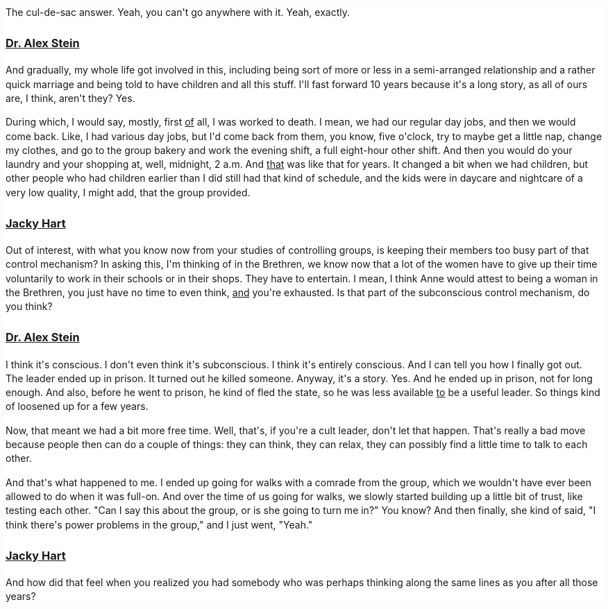 The cul-de-sac answer. Yeah, you can't go anywhere with it. Yeah, exactly.

### [**Dr. Alex Stein**](https://www.youtube.com/watch?v=B8iAsWWzj0k&t=264s)

And gradually, my whole life got involved in this, including being sort of more or less in a semi-arranged relationship and a rather quick marriage and being told to have children and all this stuff. I'll fast forward 10 years because it's a long story, as all of ours are, I think, aren't they? Yes.

During which, I would say, mostly, first [of](https://www.youtube.com/watch?v=B8iAsWWzj0k&t=294s) all, I was worked to death. I mean, we had our regular day jobs, and then we would come back. Like, I had various day jobs, but I'd come back from them, you know, five o'clock, try to maybe get a little nap, change my clothes, and go to the group bakery and work the evening shift, a full eight-hour other shift. And then you would do your laundry and your shopping at, well, midnight, 2 a.m. And [that](https://www.youtube.com/watch?v=B8iAsWWzj0k&t=324s) was like that for years. It changed a bit when we had children, but other people who had children earlier than I did still had that kind of schedule, and the kids were in daycare and nightcare of a very low quality, I might add, that the group provided.

### [**Jacky Hart**](https://www.youtube.com/watch?v=B8iAsWWzj0k&t=348s)

Out of interest, with what you know now from your studies of controlling groups, is keeping their members too busy part of that control mechanism? In asking this, I'm thinking of in the Brethren, we know now that a lot of the women have to give up their time voluntarily to work in their schools or in their shops. They have to entertain. I mean, I think Anne would attest to being a woman in the Brethren, you just have no time to even think, [and](https://www.youtube.com/watch?v=B8iAsWWzj0k&t=378s) you're exhausted. Is that part of the subconscious control mechanism, do you think?

### [**Dr. Alex Stein**](https://www.youtube.com/watch?v=B8iAsWWzj0k&t=383s)

I think it's conscious. I don't even think it's subconscious. I think it's entirely conscious. And I can tell you how I finally got out. The leader ended up in prison. It turned out he killed someone. Anyway, it's a story. Yes. And he ended up in prison, not for long enough. And also, before he went to prison, he kind of fled the state, so he was less available [to](https://www.youtube.com/watch?v=B8iAsWWzj0k&t=413s) be a useful leader. So things kind of loosened up for a few years.

Now, that meant we had a bit more free time. Well, that's, if you're a cult leader, don't let that happen. That's really a bad move because people then can do a couple of things: they can think, they can relax, they can possibly find a little time to talk to each other.

And that's what happened to me. I ended up going for walks with a comrade from the group, which we wouldn't have ever been allowed to do when it was full-on. And over the time of us going for walks, we slowly started building up a little bit of trust, like testing each other. "Can I say this about the group, or is she going to turn me in?" You know? And then finally, she kind of said, "I think there's power problems in the group," and I just went, "Yeah."

### [**Jacky Hart**](https://www.youtube.com/watch?v=B8iAsWWzj0k&t=473s)

And how did that feel when you realized you had somebody who was perhaps thinking along the same lines as you after all those years?
